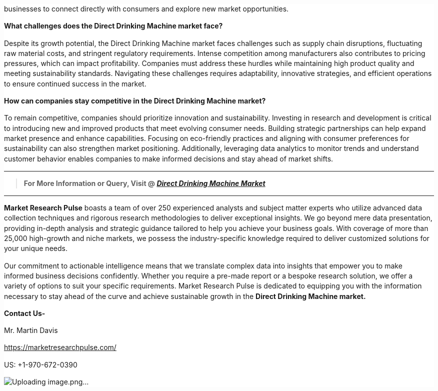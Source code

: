 businesses to connect directly with consumers and explore new market opportunities.</p><p><strong>What challenges does the Direct Drinking Machine market face?</strong></p><p>Despite its growth potential, the Direct Drinking Machine market faces challenges such as supply chain disruptions, fluctuating raw material costs, and stringent regulatory requirements. Intense competition among manufacturers also contributes to pricing pressures, which can impact profitability. Companies must address these hurdles while maintaining high product quality and meeting sustainability standards. Navigating these challenges requires adaptability, innovative strategies, and efficient operations to ensure continued success in the market.</p><p><strong>How can companies stay competitive in the Direct Drinking Machine market?</strong></p><p>To remain competitive, companies should prioritize innovation and sustainability. Investing in research and development is critical to introducing new and improved products that meet evolving consumer needs. Building strategic partnerships can help expand market presence and enhance capabilities. Focusing on eco-friendly practices and aligning with consumer preferences for sustainability can also strengthen market positioning. Additionally, leveraging data analytics to monitor trends and understand customer behavior enables companies to make informed decisions and stay ahead of market shifts.</p><hr /><blockquote><p><strong>For More Information or Query, Visit @&nbsp;<em><a href="https://marketresearchpulse.com/report/125523/direct-drinking-machine-market?utm_source=Linkedin&utm_medium=022">Direct Drinking Machine Market</a></em></strong></p></blockquote><hr /><p><strong>Market Research Pulse</strong> boasts a team of over 250 experienced analysts and subject matter experts who utilize advanced data collection techniques and rigorous research methodologies to deliver exceptional insights. We go beyond mere data presentation, providing in-depth analysis and strategic guidance tailored to help you achieve your business goals. With coverage of more than 25,000 high-growth and niche markets, we possess the industry-specific knowledge required to deliver customized solutions for your unique needs.</p><p>Our commitment to actionable intelligence means that we translate complex data into insights that empower you to make informed business decisions confidently. Whether you require a pre-made report or a bespoke research solution, we offer a variety of options to suit your specific requirements. Market Research Pulse is dedicated to equipping you with the information necessary to stay ahead of the curve and achieve sustainable growth in the <strong>Direct Drinking Machine market.</strong></p><p><strong>Contact Us-</strong></p><p>Mr. Martin Davis</p><p>https://marketresearchpulse.com/</p><p>US: +1-970-672-0390</p>
![Uploading image.png…]()

